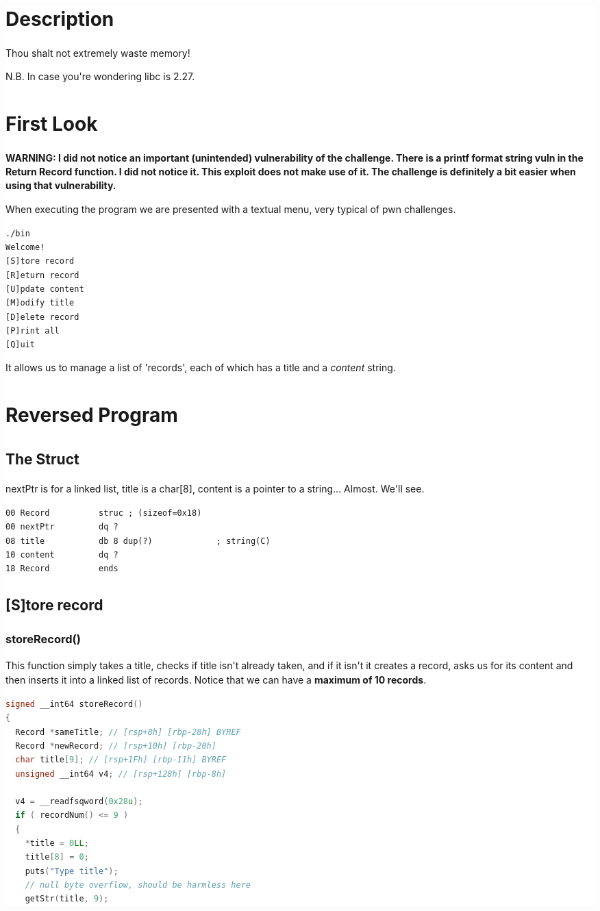 # Description
Thou shalt not extremely waste memory!

N.B. In case you're wondering libc is 2.27.

# First Look
**WARNING: I did not notice an important (unintended) vulnerability of the challenge. There is a printf format string vuln in the Return Record function. I did not notice it. This exploit does not make use of it. The challenge is definitely a bit easier when using that vulnerability.**

When executing the program we are presented with a textual menu, very typical of pwn challenges.

```
./bin
Welcome!
[S]tore record
[R]eturn record
[U]pdate content
[M]odify title
[D]elete record
[P]rint all
[Q]uit
```

It allows us to manage a list of 'records', each of which has a title and a *content* string.

# Reversed Program
## The Struct
nextPtr is for a linked list, title is a char[8], content is a pointer to a string... Almost. We'll see.
```
00 Record          struc ; (sizeof=0x18)
00 nextPtr         dq ?
08 title           db 8 dup(?)             ; string(C)
10 content         dq ?
18 Record          ends
```

## [S]tore record


### storeRecord()
This function simply takes a title, checks if title isn't already taken, and if it isn't it creates a record, asks us for its content and then inserts it into a linked list of records.
Notice that we can have a **maximum of 10 records**.
```c
signed __int64 storeRecord()
{
  Record *sameTitle; // [rsp+8h] [rbp-28h] BYREF
  Record *newRecord; // [rsp+10h] [rbp-20h]
  char title[9]; // [rsp+1Fh] [rbp-11h] BYREF
  unsigned __int64 v4; // [rsp+128h] [rbp-8h]

  v4 = __readfsqword(0x28u);
  if ( recordNum() <= 9 )
  {
    *title = 0LL;
    title[8] = 0;
    puts("Type title");
    // null byte overflow, should be harmless here
    getStr(title, 9);
```